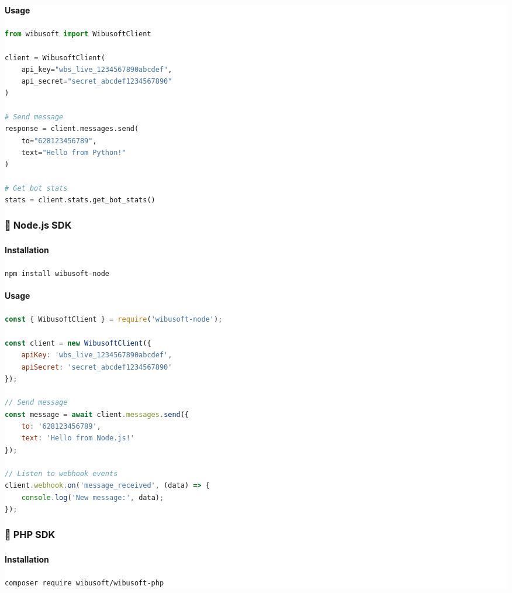 #### Usage
```python
from wibusoft import WibusoftClient

client = WibusoftClient(
    api_key="wbs_live_1234567890abcdef",
    api_secret="secret_abcdef1234567890"
)

# Send message
response = client.messages.send(
    to="628123456789",
    text="Hello from Python!"
)

# Get bot stats
stats = client.stats.get_bot_stats()
```

### 📱 **Node.js SDK**

#### Installation
```bash
npm install wibusoft-node
```

#### Usage
```javascript
const { WibusoftClient } = require('wibusoft-node');

const client = new WibusoftClient({
    apiKey: 'wbs_live_1234567890abcdef',
    apiSecret: 'secret_abcdef1234567890'
});

// Send message
const message = await client.messages.send({
    to: '628123456789',
    text: 'Hello from Node.js!'
});

// Listen to webhook events
client.webhook.on('message_received', (data) => {
    console.log('New message:', data);
});
```

### 🔧 **PHP SDK**

#### Installation
```bash
composer require wibusoft/wibusoft-php
```
